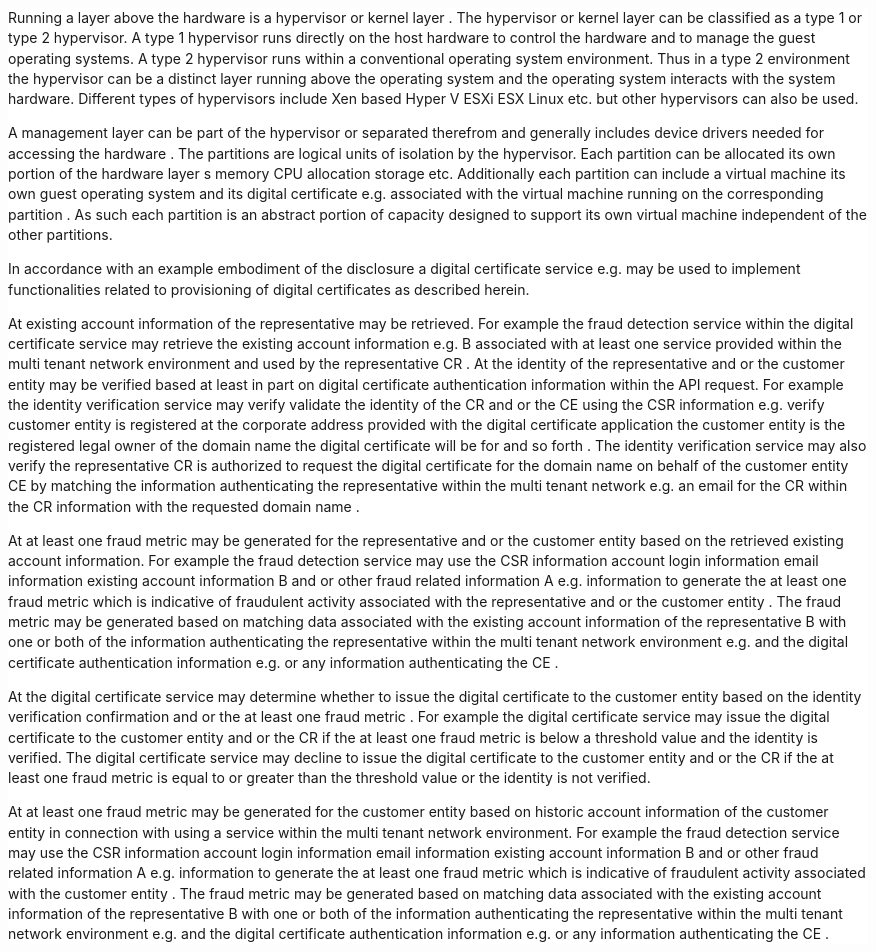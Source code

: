Running a layer above the hardware is a hypervisor or kernel layer . The hypervisor or kernel layer can be classified as a type 1 or type 2 hypervisor. A type 1 hypervisor runs directly on the host hardware to control the hardware and to manage the guest operating systems. A type 2 hypervisor runs within a conventional operating system environment. Thus in a type 2 environment the hypervisor can be a distinct layer running above the operating system and the operating system interacts with the system hardware. Different types of hypervisors include Xen based Hyper V ESXi ESX Linux etc. but other hypervisors can also be used.

A management layer can be part of the hypervisor or separated therefrom and generally includes device drivers needed for accessing the hardware . The partitions are logical units of isolation by the hypervisor. Each partition can be allocated its own portion of the hardware layer s memory CPU allocation storage etc. Additionally each partition can include a virtual machine its own guest operating system and its digital certificate e.g. associated with the virtual machine running on the corresponding partition . As such each partition is an abstract portion of capacity designed to support its own virtual machine independent of the other partitions.

In accordance with an example embodiment of the disclosure a digital certificate service e.g. may be used to implement functionalities related to provisioning of digital certificates as described herein.

At existing account information of the representative may be retrieved. For example the fraud detection service within the digital certificate service may retrieve the existing account information e.g. B associated with at least one service provided within the multi tenant network environment and used by the representative CR . At the identity of the representative and or the customer entity may be verified based at least in part on digital certificate authentication information within the API request. For example the identity verification service may verify validate the identity of the CR and or the CE using the CSR information e.g. verify customer entity is registered at the corporate address provided with the digital certificate application the customer entity is the registered legal owner of the domain name the digital certificate will be for and so forth . The identity verification service may also verify the representative CR is authorized to request the digital certificate for the domain name on behalf of the customer entity CE by matching the information authenticating the representative within the multi tenant network e.g. an email for the CR within the CR information with the requested domain name .

At at least one fraud metric may be generated for the representative and or the customer entity based on the retrieved existing account information. For example the fraud detection service may use the CSR information account login information email information existing account information B and or other fraud related information A e.g. information to generate the at least one fraud metric which is indicative of fraudulent activity associated with the representative and or the customer entity . The fraud metric may be generated based on matching data associated with the existing account information of the representative B with one or both of the information authenticating the representative within the multi tenant network environment e.g. and the digital certificate authentication information e.g. or any information authenticating the CE .

At the digital certificate service may determine whether to issue the digital certificate to the customer entity based on the identity verification confirmation and or the at least one fraud metric . For example the digital certificate service may issue the digital certificate to the customer entity and or the CR if the at least one fraud metric is below a threshold value and the identity is verified. The digital certificate service may decline to issue the digital certificate to the customer entity and or the CR if the at least one fraud metric is equal to or greater than the threshold value or the identity is not verified.

At at least one fraud metric may be generated for the customer entity based on historic account information of the customer entity in connection with using a service within the multi tenant network environment. For example the fraud detection service may use the CSR information account login information email information existing account information B and or other fraud related information A e.g. information to generate the at least one fraud metric which is indicative of fraudulent activity associated with the customer entity . The fraud metric may be generated based on matching data associated with the existing account information of the representative B with one or both of the information authenticating the representative within the multi tenant network environment e.g. and the digital certificate authentication information e.g. or any information authenticating the CE .
